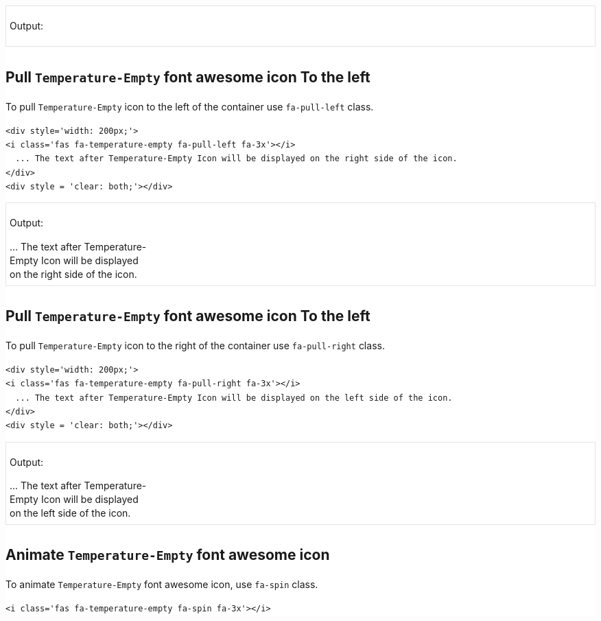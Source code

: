 <div style='border:1px solid rgba(0,0,0,.1);margin-bottom:10px;padding:5px;'>
<p>Output:</p>


<i class='fas fa-temperature-empty fa-border fa-3x'></i>
</div>

## Pull `Temperature-Empty` font awesome icon To the left
To pull `Temperature-Empty` icon to the left of the container use `fa-pull-left` class.
```
<div style='width: 200px;'>
<i class='fas fa-temperature-empty fa-pull-left fa-3x'></i>
  ... The text after Temperature-Empty Icon will be displayed on the right side of the icon.
</div>
<div style = 'clear: both;'></div>
```

<div style='border:1px solid rgba(0,0,0,.1);margin-bottom:10px;padding:5px;'>
<p>Output:</p>


<div style='width: 200px;'>
<i class='fas fa-temperature-empty fa-pull-left fa-3x'></i>
  ... The text after Temperature-Empty Icon will be displayed on the right side of the icon.
</div>
<div style = 'clear: both;'></div>
</div>

## Pull `Temperature-Empty` font awesome icon To the left
To pull `Temperature-Empty` icon to the right of the container use `fa-pull-right` class.
```
<div style='width: 200px;'>
<i class='fas fa-temperature-empty fa-pull-right fa-3x'></i>
  ... The text after Temperature-Empty Icon will be displayed on the left side of the icon.
</div>
<div style = 'clear: both;'></div>
```

<div style='border:1px solid rgba(0,0,0,.1);margin-bottom:10px;padding:5px;'>
<p>Output:</p>


<div style='width: 200px;'>
<i class='fas fa-temperature-empty fa-pull-right fa-3x'></i>
  ... The text after Temperature-Empty Icon will be displayed on the left side of the icon.
</div>
<div style = 'clear: both;'></div>
</div>

## Animate `Temperature-Empty` font awesome icon
To animate `Temperature-Empty` font awesome icon, use `fa-spin` class.
```
<i class='fas fa-temperature-empty fa-spin fa-3x'></i>
```
